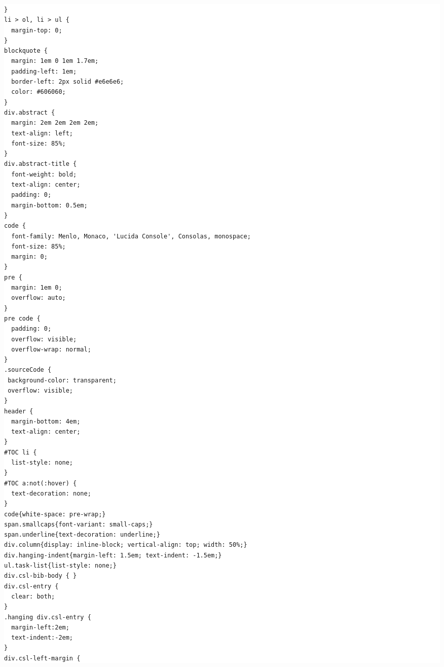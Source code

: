     }
    li > ol, li > ul {
      margin-top: 0;
    }
    blockquote {
      margin: 1em 0 1em 1.7em;
      padding-left: 1em;
      border-left: 2px solid #e6e6e6;
      color: #606060;
    }
    div.abstract {
      margin: 2em 2em 2em 2em;
      text-align: left;
      font-size: 85%;
    }
    div.abstract-title {
      font-weight: bold;
      text-align: center;
      padding: 0;
      margin-bottom: 0.5em;
    }
    code {
      font-family: Menlo, Monaco, 'Lucida Console', Consolas, monospace;
      font-size: 85%;
      margin: 0;
    }
    pre {
      margin: 1em 0;
      overflow: auto;
    }
    pre code {
      padding: 0;
      overflow: visible;
      overflow-wrap: normal;
    }
    .sourceCode {
     background-color: transparent;
     overflow: visible;
    }
    header {
      margin-bottom: 4em;
      text-align: center;
    }
    #TOC li {
      list-style: none;
    }
    #TOC a:not(:hover) {
      text-decoration: none;
    }
    code{white-space: pre-wrap;}
    span.smallcaps{font-variant: small-caps;}
    span.underline{text-decoration: underline;}
    div.column{display: inline-block; vertical-align: top; width: 50%;}
    div.hanging-indent{margin-left: 1.5em; text-indent: -1.5em;}
    ul.task-list{list-style: none;}
    div.csl-bib-body { }
    div.csl-entry {
      clear: both;
    }
    .hanging div.csl-entry {
      margin-left:2em;
      text-indent:-2em;
    }
    div.csl-left-margin {